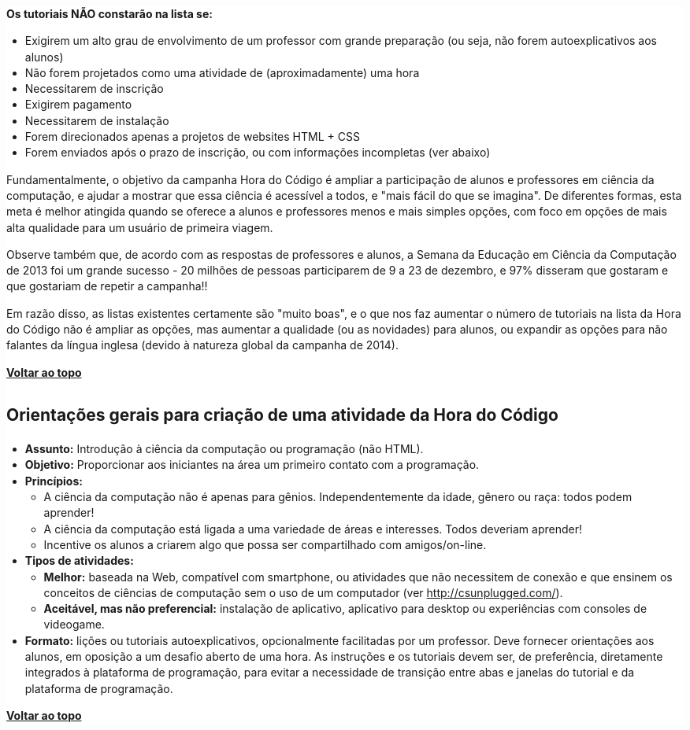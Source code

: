 **Os tutoriais NÃO constarão na lista se:**

*   Exigirem um alto grau de envolvimento de um professor com grande preparação (ou seja, não forem autoexplicativos aos alunos)
*   Não forem projetados como uma atividade de (aproximadamente) uma hora
*   Necessitarem de inscrição 
*   Exigirem pagamento
*   Necessitarem de instalação
*   Forem direcionados apenas a projetos de websites HTML + CSS
*   Forem enviados após o prazo de inscrição, ou com informações incompletas (ver abaixo)

Fundamentalmente, o objetivo da campanha Hora do Código é ampliar a participação de alunos e professores em ciência da computação, e ajudar a mostrar que essa ciência é acessível a todos, e "mais fácil do que se imagina". De diferentes formas, esta meta é melhor atingida quando se oferece a alunos e professores menos e mais simples opções, com foco em opções de mais alta qualidade para um usuário de primeira viagem.

Observe também que, de acordo com as respostas de professores e alunos, a Semana da Educação em Ciência da Computação de 2013 foi um grande sucesso - 20 milhões de pessoas participarem de 9 a 23 de dezembro, e 97% disseram que gostaram e que gostariam de repetir a campanha!!

Em razão disso, as listas existentes certamente são "muito boas", e o que nos faz aumentar o número de tutoriais na lista da Hora do Código não é ampliar as opções, mas aumentar a qualidade (ou as novidades) para alunos, ou expandir as opções para não falantes da língua inglesa (devido à natureza global da campanha de 2014).

[**Voltar ao topo**][10]

 [10]: #top

<a id="guidelines"></a>

## Orientações gerais para criação de uma atividade da Hora do Código

*   **Assunto:** Introdução à ciência da computação ou programação (não HTML).
*   **Objetivo:** Proporcionar aos iniciantes na área um primeiro contato com a programação.
*   **Princípios:** 
    *   A ciência da computação não é apenas para gênios. Independentemente da idade, gênero ou raça: todos podem aprender!
    *   A ciência da computação está ligada a uma variedade de áreas e interesses. Todos deveriam aprender!
    *   Incentive os alunos a criarem algo que possa ser compartilhado com amigos/on-line.
*   **Tipos de atividades:** 
    *   **Melhor:** baseada na Web, compatível com smartphone, ou atividades que não necessitem de conexão e que ensinem os conceitos de ciências de computação sem o uso de um computador (ver <http://csunplugged.com/>). 
    *   **Aceitável, mas não preferencial:** instalação de aplicativo, aplicativo para desktop ou experiências com consoles de videogame.
*   **Formato:** lições ou tutoriais autoexplicativos, opcionalmente facilitadas por um professor. Deve fornecer orientações aos alunos, em oposição a um desafio aberto de uma hora. As instruções e os tutoriais devem ser, de preferência, diretamente integrados à plataforma de programação, para evitar a necessidade de transição entre abas e janelas do tutorial e da plataforma de programação.

[**Voltar ao topo**][10]


 [1]: http://code.org/learn
 [2]: #inclusion
 [3]: #guidelines
 [4]: #submit
 [5]: #design
 [6]: #tm
 [7]: #pixel
 [8]: #promote
 [9]: #disabilities
 [11]: https://docs.google.com/a/code.org/forms/d/16FZ2a24YsZzhoCiThzUf1DI7nkuYG5sJURMEPd3wDvU/viewform
 [12]: http://en.wikipedia.org/wiki/Children's_Online_Privacy_Protection_Act
 [13]: http://csta.acm.org/Curriculum/sub/K12Standards.html
 [14]: https://www.dropbox.com/s/ojlltuegr7ruvx1/csedweek-logo-final-small.jpg
 [15]: https://www.dropbox.com/s/yolheibpxapzpp1/csedweek-logo-final-big.png
 [16]: http://www.ncwit.org/resources/pair-programming-box-power-collaborative-learning